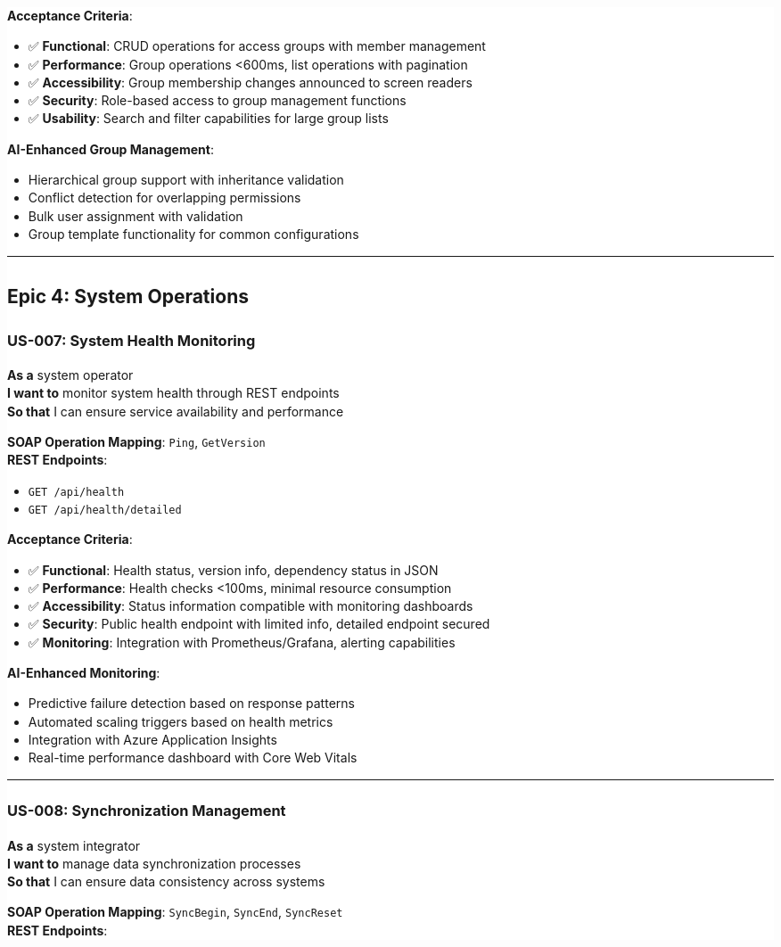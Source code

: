**Acceptance Criteria**:

- ✅ **Functional**: CRUD operations for access groups with member management
- ✅ **Performance**: Group operations <600ms, list operations with pagination
- ✅ **Accessibility**: Group membership changes announced to screen readers
- ✅ **Security**: Role-based access to group management functions
- ✅ **Usability**: Search and filter capabilities for large group lists

**AI-Enhanced Group Management**:

- Hierarchical group support with inheritance validation
- Conflict detection for overlapping permissions
- Bulk user assignment with validation
- Group template functionality for common configurations

---

## Epic 4: System Operations

### US-007: System Health Monitoring

**As a** system operator  
**I want to** monitor system health through REST endpoints  
**So that** I can ensure service availability and performance

**SOAP Operation Mapping**: `Ping`, `GetVersion`  
**REST Endpoints**:

- `GET /api/health`
- `GET /api/health/detailed`

**Acceptance Criteria**:

- ✅ **Functional**: Health status, version info, dependency status in JSON
- ✅ **Performance**: Health checks <100ms, minimal resource consumption
- ✅ **Accessibility**: Status information compatible with monitoring dashboards
- ✅ **Security**: Public health endpoint with limited info, detailed endpoint secured
- ✅ **Monitoring**: Integration with Prometheus/Grafana, alerting capabilities

**AI-Enhanced Monitoring**:

- Predictive failure detection based on response patterns
- Automated scaling triggers based on health metrics
- Integration with Azure Application Insights
- Real-time performance dashboard with Core Web Vitals

---

### US-008: Synchronization Management

**As a** system integrator  
**I want to** manage data synchronization processes  
**So that** I can ensure data consistency across systems

**SOAP Operation Mapping**: `SyncBegin`, `SyncEnd`, `SyncReset`  
**REST Endpoints**:
